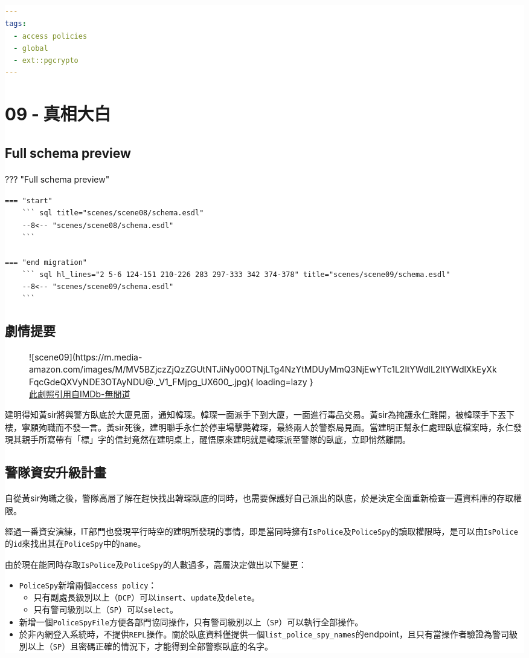 ```yaml
---
tags:
  - access policies
  - global
  - ext::pgcrypto
---
```


# 09 - 真相大白

## Full schema preview
??? "Full schema preview"

    === "start"
        ``` sql title="scenes/scene08/schema.esdl"
        --8<-- "scenes/scene08/schema.esdl"
        ```

    === "end migration" 
        ``` sql hl_lines="2 5-6 124-151 210-226 283 297-333 342 374-378" title="scenes/scene09/schema.esdl"
        --8<-- "scenes/scene09/schema.esdl"
        ```


## 劇情提要

<figure markdown>
![scene09](https://m.media-amazon.com/images/M/MV5BZjczZjQzZGUtNTJiNy00OTNjLTg4NzYtMDUyMmQ3NjEwYTc1L2ltYWdlL2ltYWdlXkEyXkFqcGdeQXVyNDE3OTAyNDU@._V1_FMjpg_UX600_.jpg){ loading=lazy }
  <figcaption><a href="https://www.imdb.com/title/tt0338564/mediaindex">此劇照引用自IMDb-無間道</a></figcaption>
</figure>

 建明得知黃sir將與警方臥底於大廈見面，通知韓琛。韓琛一面派手下到大廈，一面進行毒品交易。黃sir為掩護永仁離開，被韓琛手下丟下樓，寧願殉職而不發一言。黃sir死後，建明聯手永仁於停車場擊斃韓琛，最終兩人於警察局見面。當建明正幫永仁處理臥底檔案時，永仁發現其親手所寫帶有「標」字的信封竟然在建明桌上，醒悟原來建明就是韓琛派至警隊的臥底，立即悄然離開。

## 警隊資安升級計畫
自從黃sir殉職之後，警隊高層了解在趕快找出韓琛臥底的同時，也需要保護好自己派出的臥底，於是決定全面重新檢查一遍資料庫的存取權限。

經過一番資安演練，IT部門也發現平行時空的建明所發現的事情，即是當同時擁有`IsPolice`及`PoliceSpy`的讀取權限時，是可以由`IsPolice`的`id`來找出其在`PoliceSpy`中的`name`。

由於現在能同時存取`IsPolice`及`PoliceSpy`的人數過多，高層決定做出以下變更：

* `PoliceSpy`新增兩個`access policy`：
    * 只有副處長級別以上（`DCP`）可以`insert`、`update`及`delete`。
    * 只有警司級別以上（`SP`）可以`select`。
* 新增一個`PoliceSpyFile`方便各部門協同操作，只有警司級別以上（`SP`）可以執行全部操作。
* 於非內網登入系統時，不提供`REPL`操作。關於臥底資料僅提供一個`list_police_spy_names`的endpoint，且只有當操作者驗證為警司級別以上（`SP`）且密碼正確的情況下，才能得到全部警察臥底的名字。
